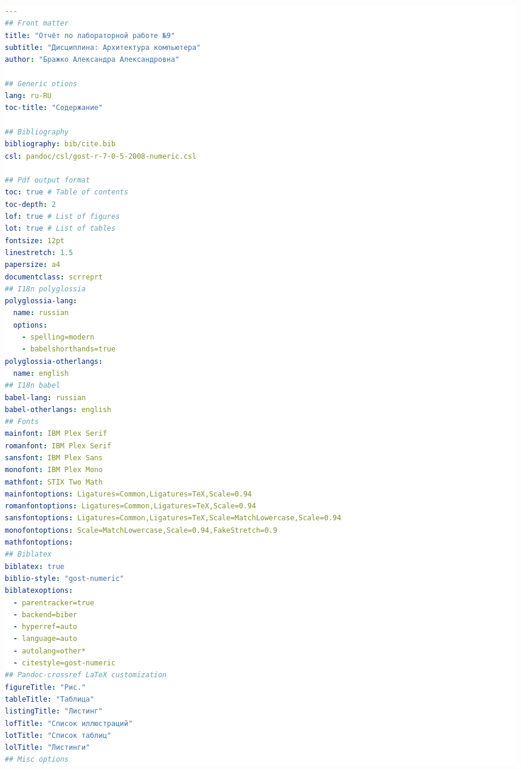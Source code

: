 ```yaml
---
## Front matter
title: "Отчёт по лабораторной работе №9"
subtitle: "Дисциплина: Архитектура компьютера"
author: "Бражко Александра Александровна"

## Generic otions
lang: ru-RU
toc-title: "Содержание"

## Bibliography
bibliography: bib/cite.bib
csl: pandoc/csl/gost-r-7-0-5-2008-numeric.csl

## Pdf output format
toc: true # Table of contents
toc-depth: 2
lof: true # List of figures
lot: true # List of tables
fontsize: 12pt
linestretch: 1.5
papersize: a4
documentclass: scrreprt
## I18n polyglossia
polyglossia-lang:
  name: russian
  options:
	- spelling=modern
	- babelshorthands=true
polyglossia-otherlangs:
  name: english
## I18n babel
babel-lang: russian
babel-otherlangs: english
## Fonts
mainfont: IBM Plex Serif
romanfont: IBM Plex Serif
sansfont: IBM Plex Sans
monofont: IBM Plex Mono
mathfont: STIX Two Math
mainfontoptions: Ligatures=Common,Ligatures=TeX,Scale=0.94
romanfontoptions: Ligatures=Common,Ligatures=TeX,Scale=0.94
sansfontoptions: Ligatures=Common,Ligatures=TeX,Scale=MatchLowercase,Scale=0.94
monofontoptions: Scale=MatchLowercase,Scale=0.94,FakeStretch=0.9
mathfontoptions:
## Biblatex
biblatex: true
biblio-style: "gost-numeric"
biblatexoptions:
  - parentracker=true
  - backend=biber
  - hyperref=auto
  - language=auto
  - autolang=other*
  - citestyle=gost-numeric
## Pandoc-crossref LaTeX customization
figureTitle: "Рис."
tableTitle: "Таблица"
listingTitle: "Листинг"
lofTitle: "Список иллюстраций"
lotTitle: "Список таблиц"
lolTitle: "Листинги"
## Misc options
```